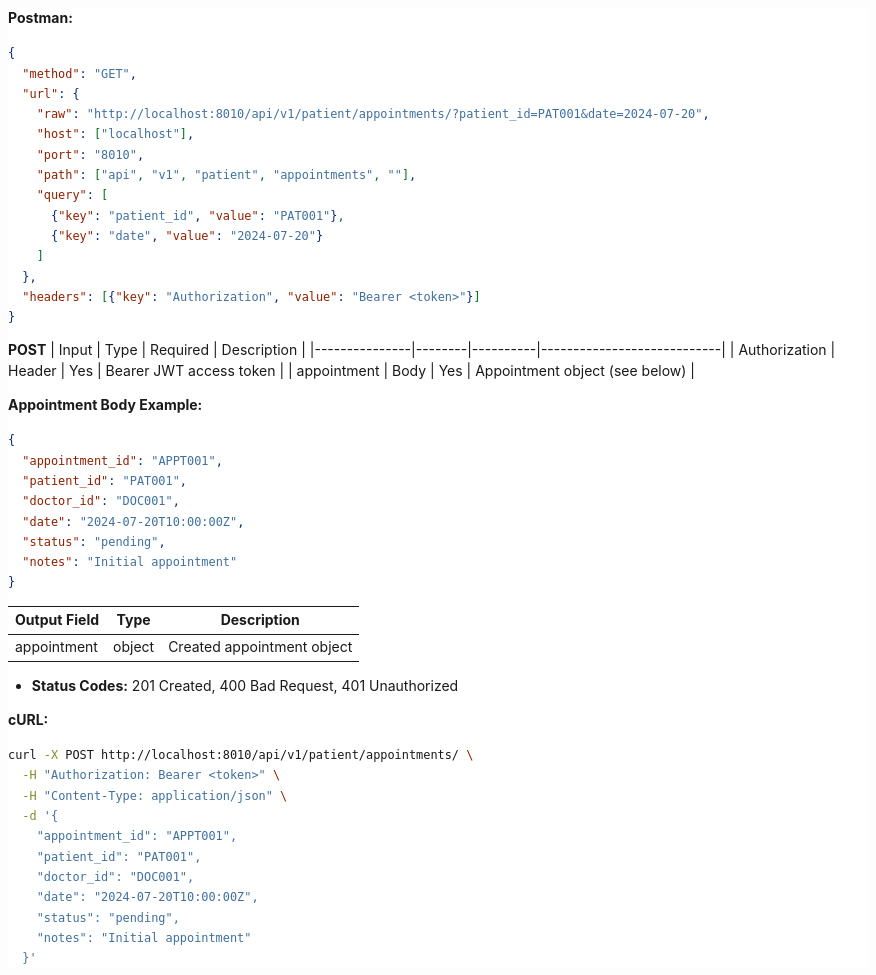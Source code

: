 **Postman:**
```json
{
  "method": "GET",
  "url": {
    "raw": "http://localhost:8010/api/v1/patient/appointments/?patient_id=PAT001&date=2024-07-20",
    "host": ["localhost"],
    "port": "8010",
    "path": ["api", "v1", "patient", "appointments", ""],
    "query": [
      {"key": "patient_id", "value": "PAT001"},
      {"key": "date", "value": "2024-07-20"}
    ]
  },
  "headers": [{"key": "Authorization", "value": "Bearer <token>"}]
}
```

**POST**
| Input         | Type   | Required | Description                |
|---------------|--------|----------|----------------------------|
| Authorization | Header | Yes      | Bearer JWT access token    |
| appointment   | Body   | Yes      | Appointment object (see below) |

**Appointment Body Example:**
```json
{
  "appointment_id": "APPT001",
  "patient_id": "PAT001",
  "doctor_id": "DOC001",
  "date": "2024-07-20T10:00:00Z",
  "status": "pending",
  "notes": "Initial appointment"
}
```

| Output Field | Type   | Description                  |
|--------------|--------|------------------------------|
| appointment  | object | Created appointment object   |

- **Status Codes:** 201 Created, 400 Bad Request, 401 Unauthorized

**cURL:**
```bash
curl -X POST http://localhost:8010/api/v1/patient/appointments/ \
  -H "Authorization: Bearer <token>" \
  -H "Content-Type: application/json" \
  -d '{
    "appointment_id": "APPT001",
    "patient_id": "PAT001",
    "doctor_id": "DOC001",
    "date": "2024-07-20T10:00:00Z",
    "status": "pending",
    "notes": "Initial appointment"
  }'
```
